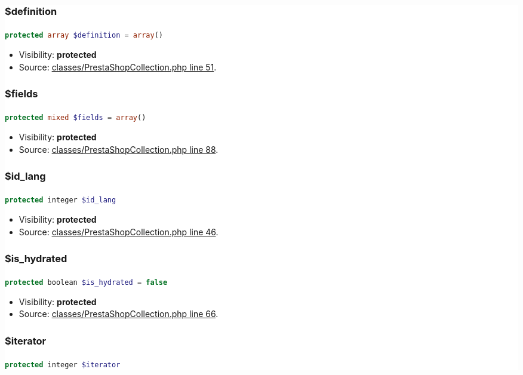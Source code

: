 
### <a name="property-$definition"></a>$definition

```php
protected array $definition = array()
```





* Visibility: **protected**
* Source: [classes/PrestaShopCollection.php line 51](https://github.com/PrestaShop/PrestaShop/blob/1.6.0.7/classes/PrestaShopCollection.php#L51).


### <a name="property-$fields"></a>$fields

```php
protected mixed $fields = array()
```





* Visibility: **protected**
* Source: [classes/PrestaShopCollection.php line 88](https://github.com/PrestaShop/PrestaShop/blob/1.6.0.7/classes/PrestaShopCollection.php#L88).


### <a name="property-$id_lang"></a>$id_lang

```php
protected integer $id_lang
```





* Visibility: **protected**
* Source: [classes/PrestaShopCollection.php line 46](https://github.com/PrestaShop/PrestaShop/blob/1.6.0.7/classes/PrestaShopCollection.php#L46).


### <a name="property-$is_hydrated"></a>$is_hydrated

```php
protected boolean $is_hydrated = false
```





* Visibility: **protected**
* Source: [classes/PrestaShopCollection.php line 66](https://github.com/PrestaShop/PrestaShop/blob/1.6.0.7/classes/PrestaShopCollection.php#L66).


### <a name="property-$iterator"></a>$iterator

```php
protected integer $iterator
```
